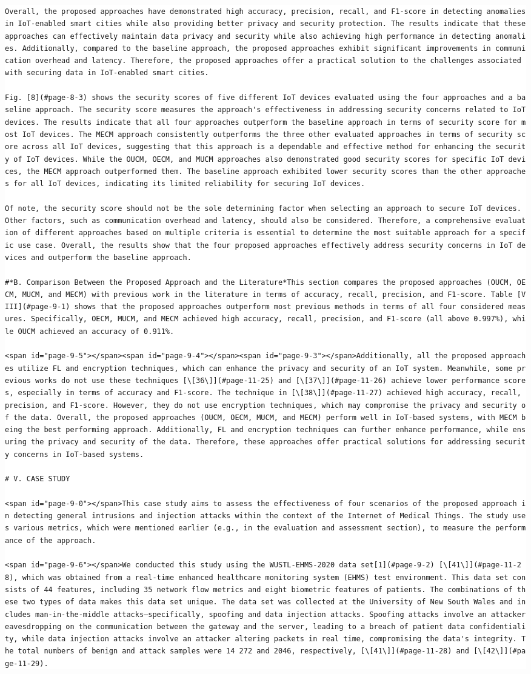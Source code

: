 ```text
Overall, the proposed approaches have demonstrated high accuracy, precision, recall, and F1-score in detecting anomalies in IoT-enabled smart cities while also providing better privacy and security protection. The results indicate that these approaches can effectively maintain data privacy and security while also achieving high performance in detecting anomalies. Additionally, compared to the baseline approach, the proposed approaches exhibit significant improvements in communication overhead and latency. Therefore, the proposed approaches offer a practical solution to the challenges associated with securing data in IoT-enabled smart cities.

Fig. [8](#page-8-3) shows the security scores of five different IoT devices evaluated using the four approaches and a baseline approach. The security score measures the approach's effectiveness in addressing security concerns related to IoT devices. The results indicate that all four approaches outperform the baseline approach in terms of security score for most IoT devices. The MECM approach consistently outperforms the three other evaluated approaches in terms of security score across all IoT devices, suggesting that this approach is a dependable and effective method for enhancing the security of IoT devices. While the OUCM, OECM, and MUCM approaches also demonstrated good security scores for specific IoT devices, the MECM approach outperformed them. The baseline approach exhibited lower security scores than the other approaches for all IoT devices, indicating its limited reliability for securing IoT devices.

Of note, the security score should not be the sole determining factor when selecting an approach to secure IoT devices. Other factors, such as communication overhead and latency, should also be considered. Therefore, a comprehensive evaluation of different approaches based on multiple criteria is essential to determine the most suitable approach for a specific use case. Overall, the results show that the four proposed approaches effectively address security concerns in IoT devices and outperform the baseline approach.

#*B. Comparison Between the Proposed Approach and the Literature*This section compares the proposed approaches (OUCM, OECM, MUCM, and MECM) with previous work in the literature in terms of accuracy, recall, precision, and F1-score. Table [VIII](#page-9-1) shows that the proposed approaches outperform most previous methods in terms of all four considered measures. Specifically, OECM, MUCM, and MECM achieved high accuracy, recall, precision, and F1-score (all above 0.997%), while OUCM achieved an accuracy of 0.911%.

<span id="page-9-5"></span><span id="page-9-4"></span><span id="page-9-3"></span>Additionally, all the proposed approaches utilize FL and encryption techniques, which can enhance the privacy and security of an IoT system. Meanwhile, some previous works do not use these techniques [\[36\]](#page-11-25) and [\[37\]](#page-11-26) achieve lower performance scores, especially in terms of accuracy and F1-score. The technique in [\[38\]](#page-11-27) achieved high accuracy, recall, precision, and F1-score. However, they do not use encryption techniques, which may compromise the privacy and security of the data. Overall, the proposed approaches (OUCM, OECM, MUCM, and MECM) perform well in IoT-based systems, with MECM being the best performing approach. Additionally, FL and encryption techniques can further enhance performance, while ensuring the privacy and security of the data. Therefore, these approaches offer practical solutions for addressing security concerns in IoT-based systems.

# V. CASE STUDY

<span id="page-9-0"></span>This case study aims to assess the effectiveness of four scenarios of the proposed approach in detecting general intrusions and injection attacks within the context of the Internet of Medical Things. The study uses various metrics, which were mentioned earlier (e.g., in the evaluation and assessment section), to measure the performance of the approach.

<span id="page-9-6"></span>We conducted this study using the WUSTL-EHMS-2020 data set[1](#page-9-2) [\[41\]](#page-11-28), which was obtained from a real-time enhanced healthcare monitoring system (EHMS) test environment. This data set consists of 44 features, including 35 network flow metrics and eight biometric features of patients. The combinations of these two types of data makes this data set unique. The data set was collected at the University of New South Wales and includes man-in-the-middle attacks—specifically, spoofing and data injection attacks. Spoofing attacks involve an attacker eavesdropping on the communication between the gateway and the server, leading to a breach of patient data confidentiality, while data injection attacks involve an attacker altering packets in real time, compromising the data's integrity. The total numbers of benign and attack samples were 14 272 and 2046, respectively, [\[41\]](#page-11-28) and [\[42\]](#page-11-29).

```